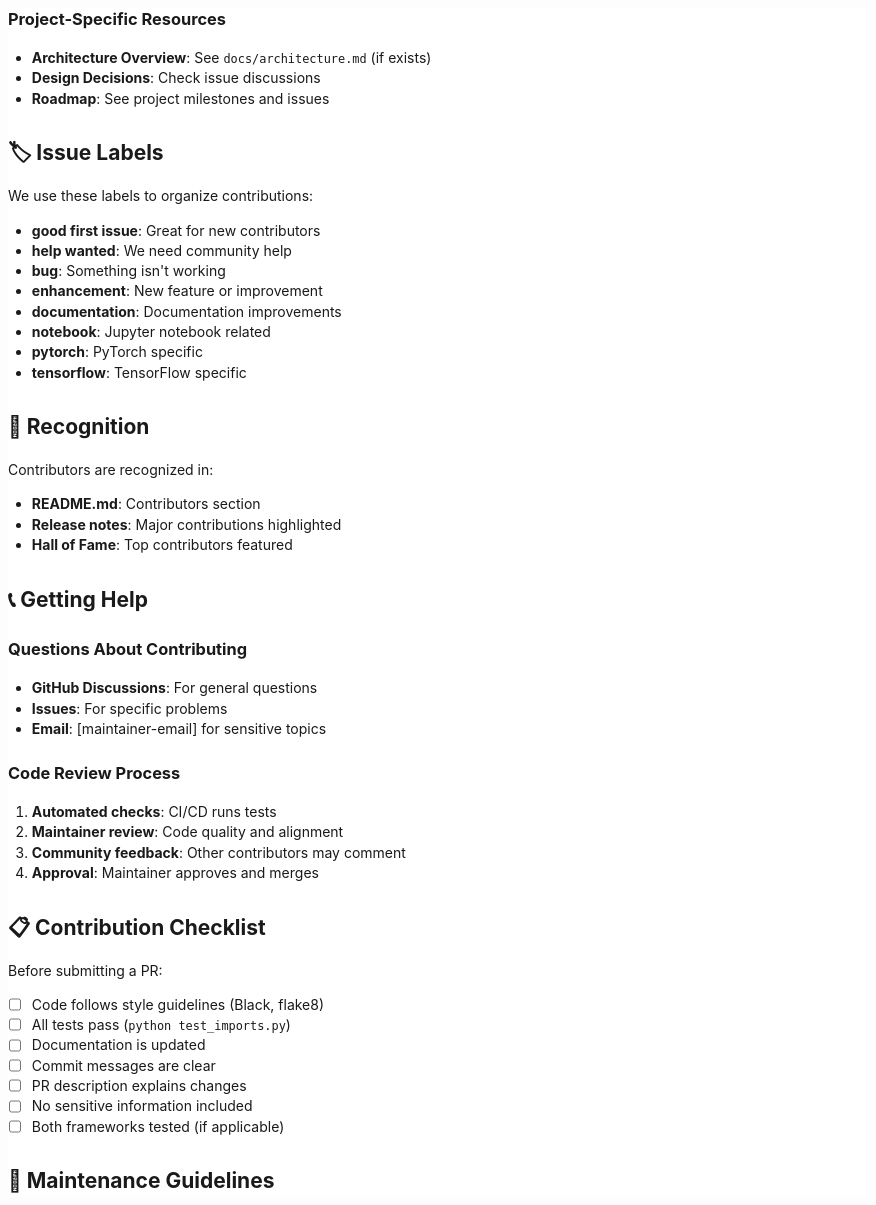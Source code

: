 ### Project-Specific Resources
- **Architecture Overview**: See `docs/architecture.md` (if exists)
- **Design Decisions**: Check issue discussions
- **Roadmap**: See project milestones and issues

## 🏷️ Issue Labels

We use these labels to organize contributions:
- **good first issue**: Great for new contributors
- **help wanted**: We need community help
- **bug**: Something isn't working
- **enhancement**: New feature or improvement
- **documentation**: Documentation improvements
- **notebook**: Jupyter notebook related
- **pytorch**: PyTorch specific
- **tensorflow**: TensorFlow specific

## 🎉 Recognition

Contributors are recognized in:
- **README.md**: Contributors section
- **Release notes**: Major contributions highlighted
- **Hall of Fame**: Top contributors featured

## 📞 Getting Help

### Questions About Contributing
- **GitHub Discussions**: For general questions
- **Issues**: For specific problems
- **Email**: [maintainer-email] for sensitive topics

### Code Review Process
1. **Automated checks**: CI/CD runs tests
2. **Maintainer review**: Code quality and alignment
3. **Community feedback**: Other contributors may comment
4. **Approval**: Maintainer approves and merges

## 📋 Contribution Checklist

Before submitting a PR:
- [ ] Code follows style guidelines (Black, flake8)
- [ ] All tests pass (`python test_imports.py`)
- [ ] Documentation is updated
- [ ] Commit messages are clear
- [ ] PR description explains changes
- [ ] No sensitive information included
- [ ] Both frameworks tested (if applicable)

## 🔄 Maintenance Guidelines
